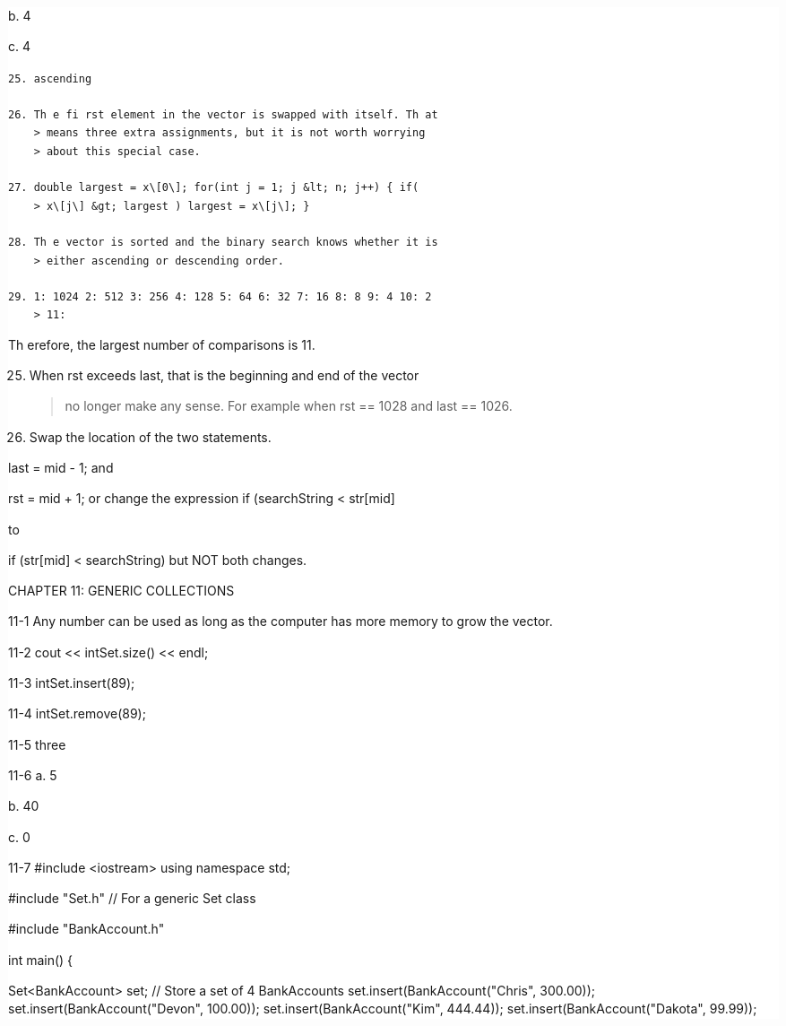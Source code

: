 b.  4

c.  4

    25. ascending

    26. Th e fi rst element in the vector is swapped with itself. Th at
        > means three extra assignments, but it is not worth worrying
        > about this special case.

    27. double largest = x\[0\]; for(int j = 1; j &lt; n; j++) { if(
        > x\[j\] &gt; largest ) largest = x\[j\]; }

    28. Th e vector is sorted and the binary search knows whether it is
        > either ascending or descending order.

    29. 1: 1024 2: 512 3: 256 4: 128 5: 64 6: 32 7: 16 8: 8 9: 4 10: 2
        > 11:

Th erefore, the largest number of comparisons is 11.

25. When rst exceeds last, that is the beginning and end of the vector
    > no longer make any sense. For example when rst == 1028 and last
    > == 1026.

26. Swap the location of the two statements.

last = mid - 1; and

rst = mid + 1; or change the expression if (searchString &lt; str\[mid\]

to

if (str\[mid\] &lt; searchString) but NOT both changes.

CHAPTER 11: GENERIC COLLECTIONS

11-1 Any number can be used as long as the computer has more memory to
grow the vector.

11-2 cout &lt;&lt; intSet.size() &lt;&lt; endl;

11-3 intSet.insert(89);

11-4 intSet.remove(89);

11-5 three

11-6 a. 5

b.  40

c.  0

11-7 \#include &lt;iostream&gt; using namespace std;

\#include "Set.h" // For a generic Set class

\#include "BankAccount.h"

int main() {

Set&lt;BankAccount&gt; set; // Store a set of 4 BankAccounts
set.insert(BankAccount("Chris", 300.00));
set.insert(BankAccount("Devon", 100.00)); set.insert(BankAccount("Kim",
444.44)); set.insert(BankAccount("Dakota", 99.99));
